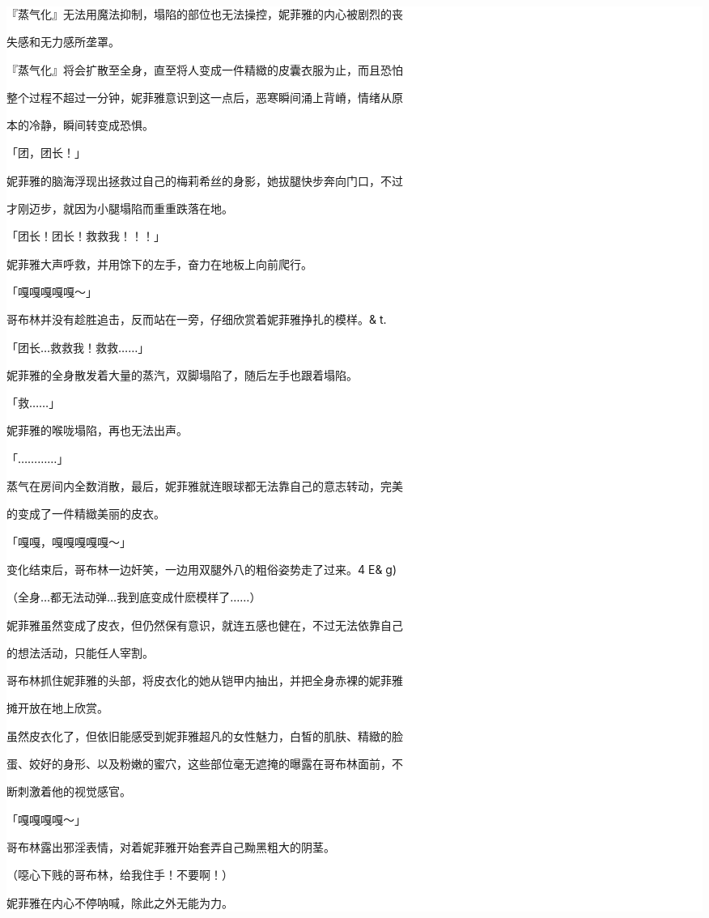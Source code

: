 『蒸气化』无法用魔法抑制，塌陷的部位也无法操控，妮菲雅的内心被剧烈的丧

失感和无力感所垄罩。

『蒸气化』将会扩散至全身，直至将人变成一件精緻的皮囊衣服为止，而且恐怕

整个过程不超过一分钟，妮菲雅意识到这一点后，恶寒瞬间涌上背嵴，情绪从原

本的冷静，瞬间转变成恐惧。

「团，团长！」

妮菲雅的脑海浮现出拯救过自己的梅莉希丝的身影，她拔腿快步奔向门口，不过

才刚迈步，就因为小腿塌陷而重重跌落在地。

「团长！团长！救救我！！！」

妮菲雅大声呼救，并用馀下的左手，奋力在地板上向前爬行。

「嘎嘎嘎嘎嘎～」

哥布林并没有趁胜追击，反而站在一旁，仔细欣赏着妮菲雅挣扎的模样。& t.

「团长…救救我！救救……」

妮菲雅的全身散发着大量的蒸汽，双脚塌陷了，随后左手也跟着塌陷。

「救……」

妮菲雅的喉咙塌陷，再也无法出声。

「…………」

蒸气在房间内全数消散，最后，妮菲雅就连眼球都无法靠自己的意志转动，完美

的变成了一件精緻美丽的皮衣。

「嘎嘎，嘎嘎嘎嘎嘎～」

变化结束后，哥布林一边奸笑，一边用双腿外八的粗俗姿势走了过来。4 E& g)

（全身…都无法动弹…我到底变成什麽模样了……）

妮菲雅虽然变成了皮衣，但仍然保有意识，就连五感也健在，不过无法依靠自己

的想法活动，只能任人宰割。

哥布林抓住妮菲雅的头部，将皮衣化的她从铠甲内抽出，并把全身赤裸的妮菲雅

摊开放在地上欣赏。

虽然皮衣化了，但依旧能感受到妮菲雅超凡的女性魅力，白皙的肌肤、精緻的脸

蛋、姣好的身形、以及粉嫩的蜜穴，这些部位毫无遮掩的曝露在哥布林面前，不

断刺激着他的视觉感官。

「嘎嘎嘎嘎～」

哥布林露出邪淫表情，对着妮菲雅开始套弄自己黝黑粗大的阴茎。

（噁心下贱的哥布林，给我住手！不要啊！）

妮菲雅在内心不停呐喊，除此之外无能为力。
